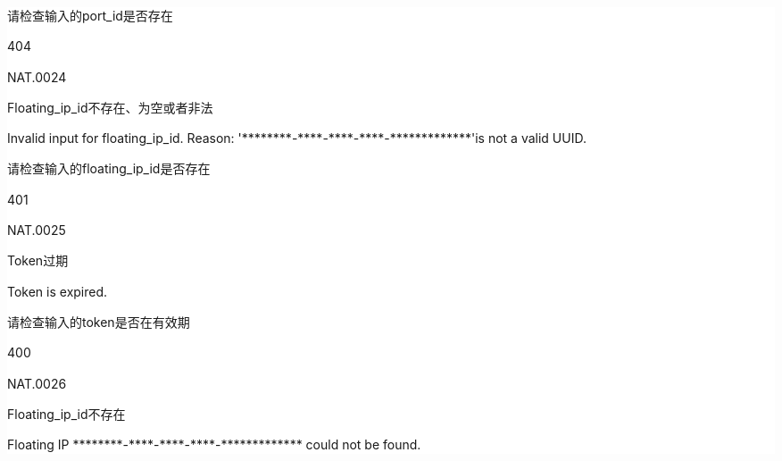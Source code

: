 <td class="cellrowborder" valign="top" headers="mcps1.2.7.1.5 "><p id="zh-cn_topic_0168797287_p5807153682414"><a name="zh-cn_topic_0168797287_p5807153682414"></a><a name="zh-cn_topic_0168797287_p5807153682414"></a>请检查输入的port_id是否存在</p>
</td>
</tr>
<tr id="zh-cn_topic_0168797287_row1893331211238"><td class="cellrowborder" valign="top" headers="mcps1.2.7.1.1 "><p id="zh-cn_topic_0168797287_p88073361242"><a name="zh-cn_topic_0168797287_p88073361242"></a><a name="zh-cn_topic_0168797287_p88073361242"></a>404</p>
</td>
<td class="cellrowborder" valign="top" headers="mcps1.2.7.1.2 "><p id="zh-cn_topic_0168797287_p17807436152417"><a name="zh-cn_topic_0168797287_p17807436152417"></a><a name="zh-cn_topic_0168797287_p17807436152417"></a>NAT.0024</p>
</td>
<td class="cellrowborder" valign="top" headers="mcps1.2.7.1.3 "><p id="zh-cn_topic_0168797287_p7807036122420"><a name="zh-cn_topic_0168797287_p7807036122420"></a><a name="zh-cn_topic_0168797287_p7807036122420"></a>Floating_ip_id不存在、为空或者非法</p>
</td>
<td class="cellrowborder" valign="top" headers="mcps1.2.7.1.4 "><p id="zh-cn_topic_0168797287_p12807193682420"><a name="zh-cn_topic_0168797287_p12807193682420"></a><a name="zh-cn_topic_0168797287_p12807193682420"></a>Invalid input for floating_ip_id. Reason: '********-****-****-****-*************'is not a valid UUID.</p>
</td>
<td class="cellrowborder" valign="top" headers="mcps1.2.7.1.5 "><p id="zh-cn_topic_0168797287_p3807173672412"><a name="zh-cn_topic_0168797287_p3807173672412"></a><a name="zh-cn_topic_0168797287_p3807173672412"></a>请检查输入的floating_ip_id是否存在</p>
</td>
</tr>
<tr id="zh-cn_topic_0168797287_row397685015220"><td class="cellrowborder" valign="top" headers="mcps1.2.7.1.1 "><p id="zh-cn_topic_0168797287_p29921814535"><a name="zh-cn_topic_0168797287_p29921814535"></a><a name="zh-cn_topic_0168797287_p29921814535"></a>401</p>
</td>
<td class="cellrowborder" valign="top" headers="mcps1.2.7.1.2 "><p id="zh-cn_topic_0168797287_p139921895316"><a name="zh-cn_topic_0168797287_p139921895316"></a><a name="zh-cn_topic_0168797287_p139921895316"></a>NAT.0025</p>
</td>
<td class="cellrowborder" valign="top" headers="mcps1.2.7.1.3 "><p id="zh-cn_topic_0168797287_p89921880530"><a name="zh-cn_topic_0168797287_p89921880530"></a><a name="zh-cn_topic_0168797287_p89921880530"></a>Token过期</p>
</td>
<td class="cellrowborder" valign="top" headers="mcps1.2.7.1.4 "><p id="zh-cn_topic_0168797287_p139927816533"><a name="zh-cn_topic_0168797287_p139927816533"></a><a name="zh-cn_topic_0168797287_p139927816533"></a>Token is expired.</p>
</td>
<td class="cellrowborder" valign="top" headers="mcps1.2.7.1.5 "><p id="zh-cn_topic_0168797287_p14992286535"><a name="zh-cn_topic_0168797287_p14992286535"></a><a name="zh-cn_topic_0168797287_p14992286535"></a>请检查输入的token是否在有效期</p>
</td>
</tr>
<tr id="zh-cn_topic_0168797287_row1397715017523"><td class="cellrowborder" valign="top" headers="mcps1.2.7.1.1 "><p id="zh-cn_topic_0168797287_p169925812530"><a name="zh-cn_topic_0168797287_p169925812530"></a><a name="zh-cn_topic_0168797287_p169925812530"></a>400</p>
</td>
<td class="cellrowborder" valign="top" headers="mcps1.2.7.1.2 "><p id="zh-cn_topic_0168797287_p12992685534"><a name="zh-cn_topic_0168797287_p12992685534"></a><a name="zh-cn_topic_0168797287_p12992685534"></a>NAT.0026</p>
</td>
<td class="cellrowborder" valign="top" headers="mcps1.2.7.1.3 "><p id="zh-cn_topic_0168797287_p1999268155318"><a name="zh-cn_topic_0168797287_p1999268155318"></a><a name="zh-cn_topic_0168797287_p1999268155318"></a>Floating_ip_id不存在</p>
</td>
<td class="cellrowborder" valign="top" headers="mcps1.2.7.1.4 "><p id="zh-cn_topic_0168797287_p19925815319"><a name="zh-cn_topic_0168797287_p19925815319"></a><a name="zh-cn_topic_0168797287_p19925815319"></a>Floating IP ********-****-****-****-************* could not be found.</p>
</td>
